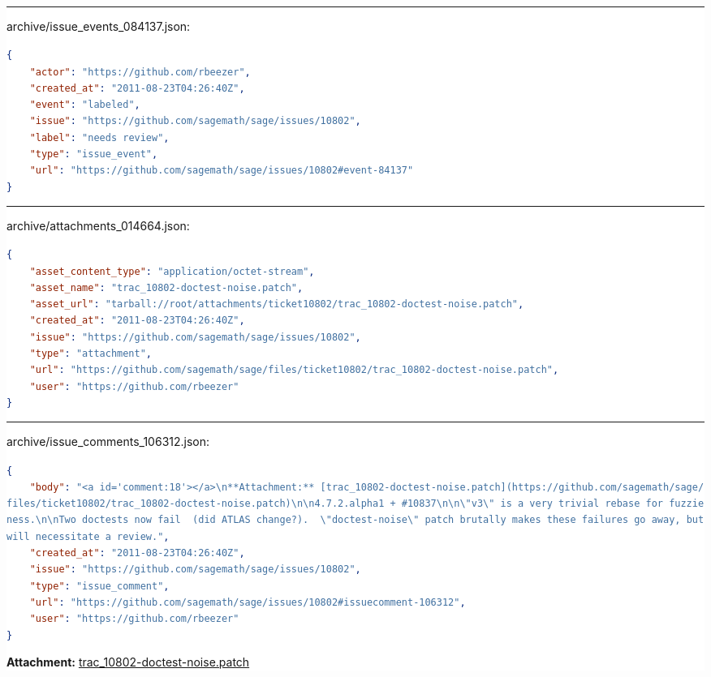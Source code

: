 

---

archive/issue_events_084137.json:
```json
{
    "actor": "https://github.com/rbeezer",
    "created_at": "2011-08-23T04:26:40Z",
    "event": "labeled",
    "issue": "https://github.com/sagemath/sage/issues/10802",
    "label": "needs review",
    "type": "issue_event",
    "url": "https://github.com/sagemath/sage/issues/10802#event-84137"
}
```



---

archive/attachments_014664.json:
```json
{
    "asset_content_type": "application/octet-stream",
    "asset_name": "trac_10802-doctest-noise.patch",
    "asset_url": "tarball://root/attachments/ticket10802/trac_10802-doctest-noise.patch",
    "created_at": "2011-08-23T04:26:40Z",
    "issue": "https://github.com/sagemath/sage/issues/10802",
    "type": "attachment",
    "url": "https://github.com/sagemath/sage/files/ticket10802/trac_10802-doctest-noise.patch",
    "user": "https://github.com/rbeezer"
}
```



---

archive/issue_comments_106312.json:
```json
{
    "body": "<a id='comment:18'></a>\n**Attachment:** [trac_10802-doctest-noise.patch](https://github.com/sagemath/sage/files/ticket10802/trac_10802-doctest-noise.patch)\n\n4.7.2.alpha1 + #10837\n\n\"v3\" is a very trivial rebase for fuzzieness.\n\nTwo doctests now fail  (did ATLAS change?).  \"doctest-noise\" patch brutally makes these failures go away, but will necessitate a review.",
    "created_at": "2011-08-23T04:26:40Z",
    "issue": "https://github.com/sagemath/sage/issues/10802",
    "type": "issue_comment",
    "url": "https://github.com/sagemath/sage/issues/10802#issuecomment-106312",
    "user": "https://github.com/rbeezer"
}
```

<a id='comment:18'></a>
**Attachment:** [trac_10802-doctest-noise.patch](https://github.com/sagemath/sage/files/ticket10802/trac_10802-doctest-noise.patch)
